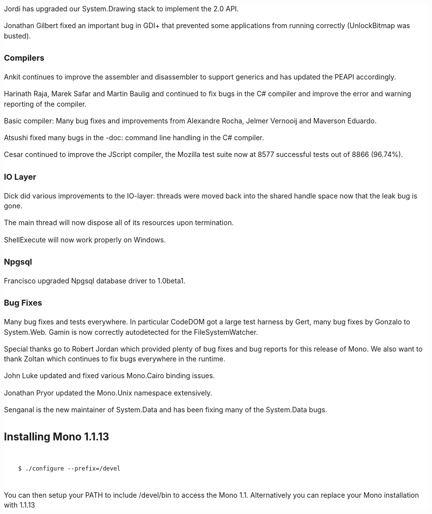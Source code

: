 Jordi has upgraded our System.Drawing stack to implement the 2.0 API.

Jonathan Gilbert fixed an important bug in GDI+ that prevented some applications from running correctly (UnlockBitmap was busted).

### Compilers

Ankit continues to improve the assembler and disassembler to support generics and has updated the PEAPI accordingly.

Harinath Raja, Marek Safar and Martin Baulig and continued to fix bugs in the C\# compiler and improve the error and warning reporting of the compiler.

Basic compiler: Many bug fixes and improvements from Alexandre Rocha, Jelmer Vernooij and Maverson Eduardo.

Atsushi fixed many bugs in the -doc: command line handling in the C\# compiler.

Cesar continued to improve the JScript compiler, the Mozilla test suite now at 8577 successful tests out of 8866 (96.74%).

### IO Layer

Dick did various improvements to the IO-layer: threads were moved back into the shared handle space now that the leak bug is gone.

The main thread will now dispose all of its resources upon termination.

ShellExecute will now work properly on Windows.

### Npgsql

Francisco upgraded Npgsql database driver to 1.0beta1.

### Bug Fixes

Many bug fixes and tests everywhere. In particular CodeDOM got a large test harness by Gert, many bug fixes by Gonzalo to System.Web. Gamin is now correctly autodetected for the FileSystemWatcher.

Special thanks go to Robert Jordan which provided plenty of bug fixes and bug reports for this release of Mono. We also want to thank Zoltan which continues to fix bugs everywhere in the runtime.

John Luke updated and fixed various Mono.Cairo binding issues.

Jonathan Pryor updated the Mono.Unix namespace extensively.

Senganal is the new maintainer of System.Data and has been fixing many of the System.Data bugs.

Installing Mono 1.1.13
----------------------

``` shell
    
    $ ./configure --prefix=/devel
    
```

You can then setup your PATH to include /devel/bin to access the Mono 1.1. Alternatively you can replace your Mono installation with 1.1.13
